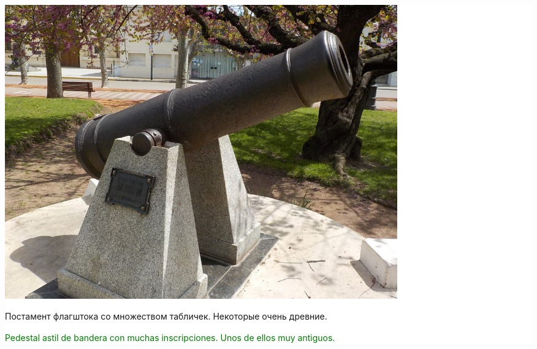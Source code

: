 <a href="/assets/25_de_mayo/DSCN0883.jpg"><img src="/assets/25_de_mayo/DSCN0883.jpg" width="640"></a>

Постамент флагштока со множеством табличек. Некоторые очень древние.

<p style="color: green;">Pedestal astil de bandera con muchas inscripciones. Unos de ellos muy antiguos.</p>
